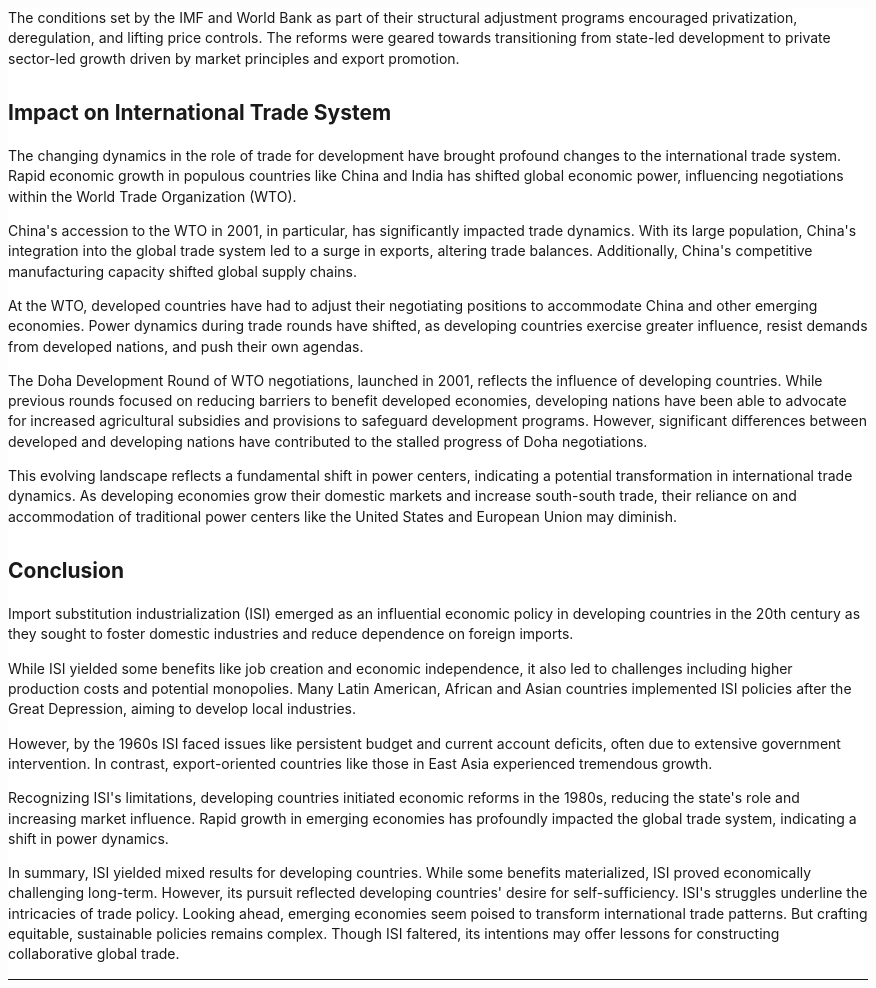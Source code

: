 The conditions set by the IMF and World Bank as part of their structural adjustment programs encouraged privatization, deregulation, and lifting price controls. The reforms were geared towards transitioning from state-led development to private sector-led growth driven by market principles and export promotion.

## Impact on International Trade System

The changing dynamics in the role of trade for development have brought profound changes to the international trade system. Rapid economic growth in populous countries like China and India has shifted global economic power, influencing negotiations within the World Trade Organization (WTO). 

China's accession to the WTO in 2001, in particular, has significantly impacted trade dynamics. With its large population, China's integration into the global trade system led to a surge in exports, altering trade balances. Additionally, China's competitive manufacturing capacity shifted global supply chains. 

At the WTO, developed countries have had to adjust their negotiating positions to accommodate China and other emerging economies. Power dynamics during trade rounds have shifted, as developing countries exercise greater influence, resist demands from developed nations, and push their own agendas. 

The Doha Development Round of WTO negotiations, launched in 2001, reflects the influence of developing countries. While previous rounds focused on reducing barriers to benefit developed economies, developing nations have been able to advocate for increased agricultural subsidies and provisions to safeguard development programs. However, significant differences between developed and developing nations have contributed to the stalled progress of Doha negotiations.

This evolving landscape reflects a fundamental shift in power centers, indicating a potential transformation in international trade dynamics. As developing economies grow their domestic markets and increase south-south trade, their reliance on and accommodation of traditional power centers like the United States and European Union may diminish.

## Conclusion

Import substitution industrialization (ISI) emerged as an influential economic policy in developing countries in the 20th century as they sought to foster domestic industries and reduce dependence on foreign imports. 

While ISI yielded some benefits like job creation and economic independence, it also led to challenges including higher production costs and potential monopolies. Many Latin American, African and Asian countries implemented ISI policies after the Great Depression, aiming to develop local industries. 

However, by the 1960s ISI faced issues like persistent budget and current account deficits, often due to extensive government intervention. In contrast, export-oriented countries like those in East Asia experienced tremendous growth. 

Recognizing ISI's limitations, developing countries initiated economic reforms in the 1980s, reducing the state's role and increasing market influence. Rapid growth in emerging economies has profoundly impacted the global trade system, indicating a shift in power dynamics.

In summary, ISI yielded mixed results for developing countries. While some benefits materialized, ISI proved economically challenging long-term. However, its pursuit reflected developing countries' desire for self-sufficiency. ISI's struggles underline the intricacies of trade policy. Looking ahead, emerging economies seem poised to transform international trade patterns. But crafting equitable, sustainable policies remains complex. Though ISI faltered, its intentions may offer lessons for constructing collaborative global trade.


---
    
